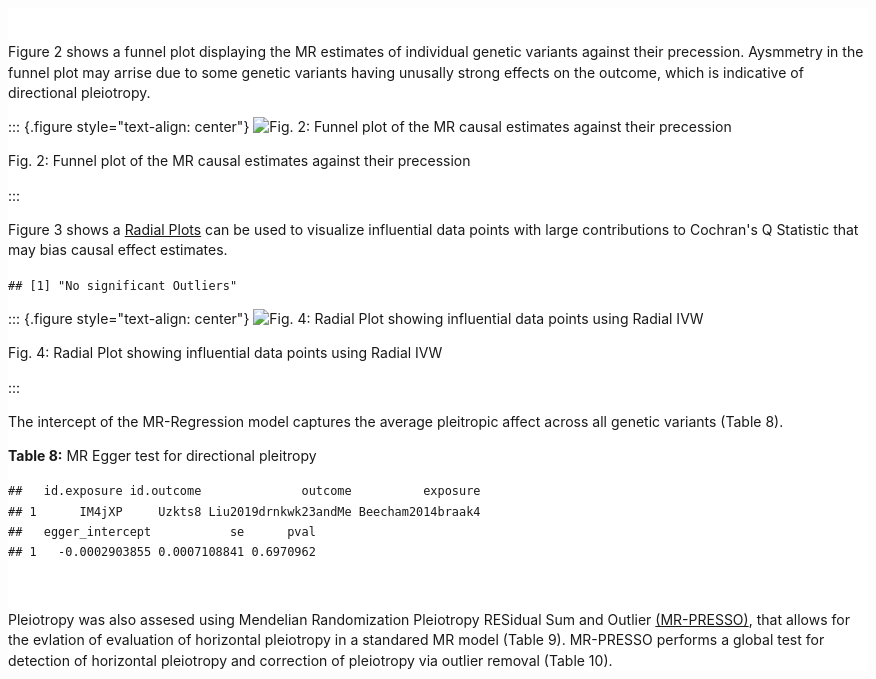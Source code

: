 <br>

Figure 2 shows a funnel plot displaying the MR estimates of individual
genetic variants against their precession. Aysmmetry in the funnel plot
may arrise due to some genetic variants having unusally strong effects
on the outcome, which is indicative of directional pleiotropy. <br>

::: {.figure style="text-align: center"}
<img src="/sc/arion/projects/LOAD/shea/Projects/MR_ADPhenome/results/MR_ADbidir/Beecham2014braak4/Liu2019drnkwk23andMe/mr_report_files/figure-markdown/funnel_plot-1.png" alt="Fig. 2: Funnel plot of the MR causal estimates against their precession"  />
<p class="caption">
Fig. 2: Funnel plot of the MR causal estimates against their precession
</p>
:::

<br>

Figure 3 shows a [Radial Plots](https://github.com/WSpiller/RadialMR)
can be used to visualize influential data points with large
contributions to Cochran's Q Statistic that may bias causal effect
estimates.

    ## [1] "No significant Outliers"

::: {.figure style="text-align: center"}
<img src="/sc/arion/projects/LOAD/shea/Projects/MR_ADPhenome/results/MR_ADbidir/Beecham2014braak4/Liu2019drnkwk23andMe/mr_report_files/figure-markdown/Radial_Plot-1.png" alt="Fig. 4: Radial Plot showing influential data points using Radial IVW"  />
<p class="caption">
Fig. 4: Radial Plot showing influential data points using Radial IVW
</p>
:::

<br>

The intercept of the MR-Regression model captures the average pleitropic
affect across all genetic variants (Table 8). <br>

**Table 8:** MR Egger test for directional pleitropy

    ##   id.exposure id.outcome              outcome          exposure
    ## 1      IM4jXP     Uzkts8 Liu2019drnkwk23andMe Beecham2014braak4
    ##   egger_intercept           se      pval
    ## 1   -0.0002903855 0.0007108841 0.6970962

<br>

Pleiotropy was also assesed using Mendelian Randomization Pleiotropy
RESidual Sum and Outlier
[(MR-PRESSO)](https://doi.org/10.1038/s41588-018-0099-7), that allows
for the evlation of evaluation of horizontal pleiotropy in a standared
MR model (Table 9). MR-PRESSO performs a global test for detection of
horizontal pleiotropy and correction of pleiotropy via outlier removal
(Table 10). <br>

